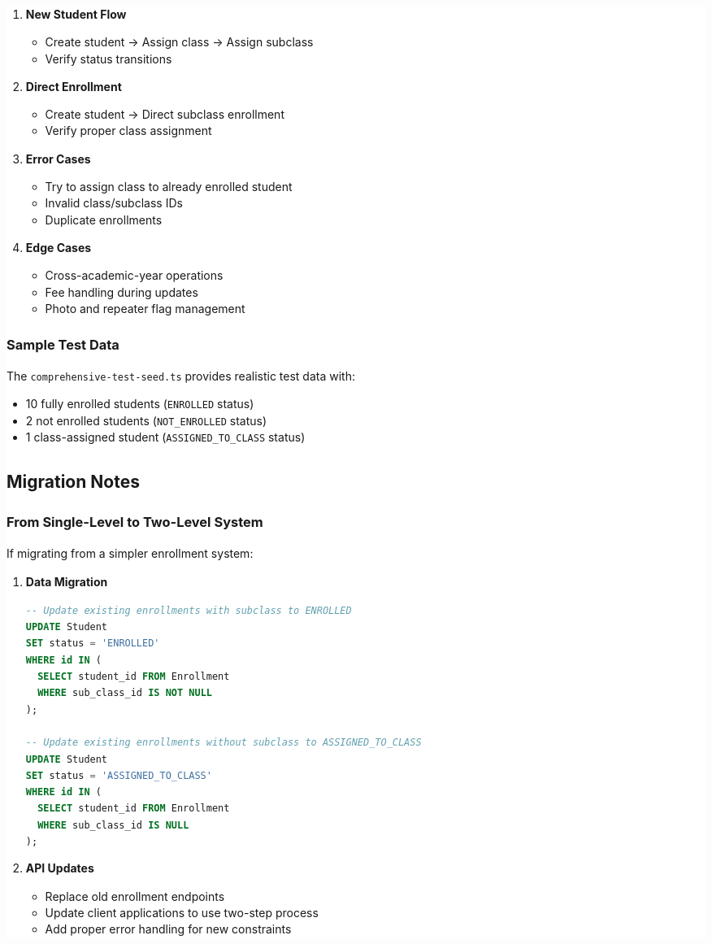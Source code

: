 1. **New Student Flow**
   - Create student → Assign class → Assign subclass
   - Verify status transitions

2. **Direct Enrollment**
   - Create student → Direct subclass enrollment
   - Verify proper class assignment

3. **Error Cases**
   - Try to assign class to already enrolled student
   - Invalid class/subclass IDs
   - Duplicate enrollments

4. **Edge Cases**
   - Cross-academic-year operations
   - Fee handling during updates
   - Photo and repeater flag management

### Sample Test Data
The `comprehensive-test-seed.ts` provides realistic test data with:
- 10 fully enrolled students (`ENROLLED` status)
- 2 not enrolled students (`NOT_ENROLLED` status)
- 1 class-assigned student (`ASSIGNED_TO_CLASS` status)

## Migration Notes

### From Single-Level to Two-Level System

If migrating from a simpler enrollment system:

1. **Data Migration**
   ```sql
   -- Update existing enrollments with subclass to ENROLLED
   UPDATE Student 
   SET status = 'ENROLLED' 
   WHERE id IN (
     SELECT student_id FROM Enrollment 
     WHERE sub_class_id IS NOT NULL
   );
   
   -- Update existing enrollments without subclass to ASSIGNED_TO_CLASS
   UPDATE Student 
   SET status = 'ASSIGNED_TO_CLASS' 
   WHERE id IN (
     SELECT student_id FROM Enrollment 
     WHERE sub_class_id IS NULL
   );
   ```

2. **API Updates**
   - Replace old enrollment endpoints
   - Update client applications to use two-step process
   - Add proper error handling for new constraints
